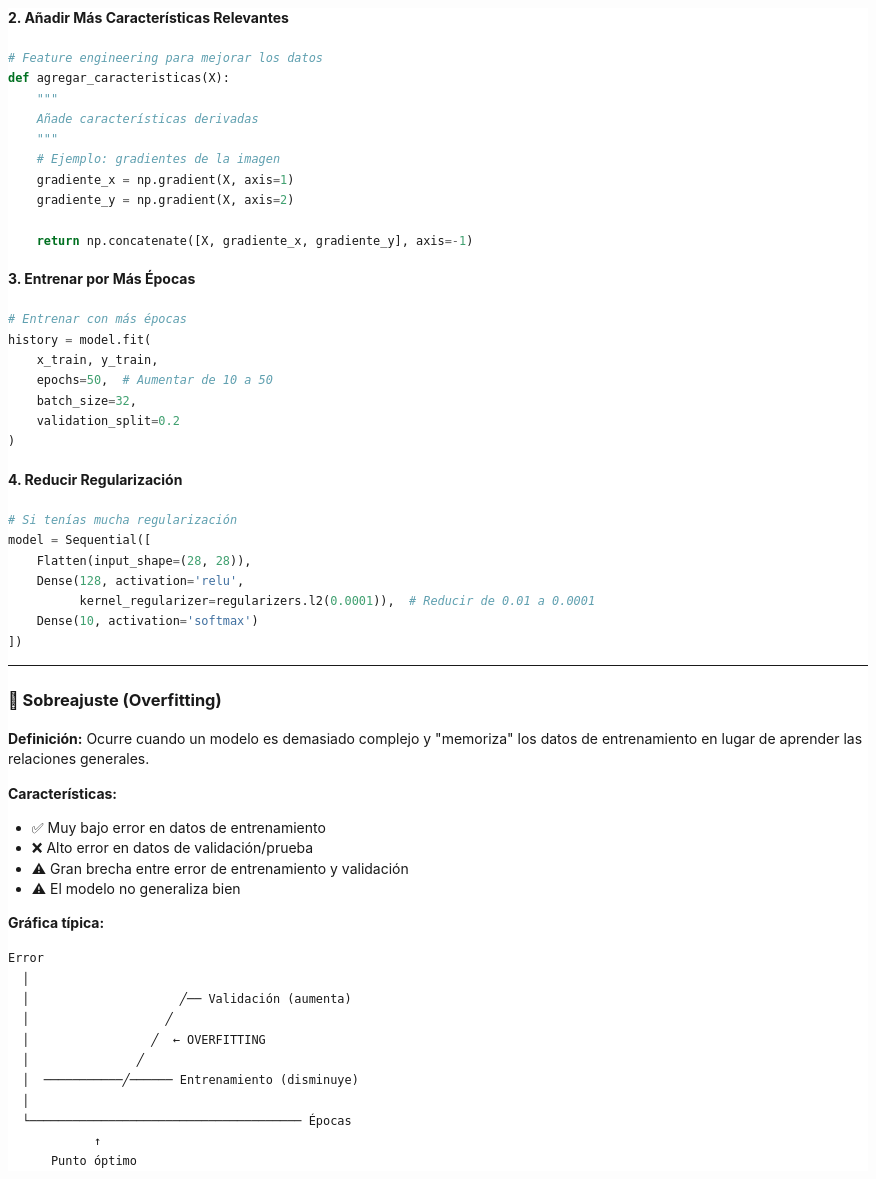 #### 2. Añadir Más Características Relevantes

```python
# Feature engineering para mejorar los datos
def agregar_caracteristicas(X):
    """
    Añade características derivadas
    """
    # Ejemplo: gradientes de la imagen
    gradiente_x = np.gradient(X, axis=1)
    gradiente_y = np.gradient(X, axis=2)
    
    return np.concatenate([X, gradiente_x, gradiente_y], axis=-1)
```

#### 3. Entrenar por Más Épocas

```python
# Entrenar con más épocas
history = model.fit(
    x_train, y_train,
    epochs=50,  # Aumentar de 10 a 50
    batch_size=32,
    validation_split=0.2
)
```

#### 4. Reducir Regularización

```python
# Si tenías mucha regularización
model = Sequential([
    Flatten(input_shape=(28, 28)),
    Dense(128, activation='relu', 
          kernel_regularizer=regularizers.l2(0.0001)),  # Reducir de 0.01 a 0.0001
    Dense(10, activation='softmax')
])
```

---

### 🔺 Sobreajuste (Overfitting)

**Definición:** Ocurre cuando un modelo es demasiado complejo y "memoriza" los datos de entrenamiento en lugar de aprender las relaciones generales.

**Características:**
- ✅ Muy bajo error en datos de entrenamiento
- ❌ Alto error en datos de validación/prueba
- ⚠️ Gran brecha entre error de entrenamiento y validación
- ⚠️ El modelo no generaliza bien

**Gráfica típica:**

```
Error
  │  
  │                     ╱── Validación (aumenta)
  │                   ╱
  │                 ╱  ← OVERFITTING
  │               ╱
  │  ───────────╱────── Entrenamiento (disminuye)
  │
  └────────────────────────────────────── Épocas
            ↑
      Punto óptimo
```
